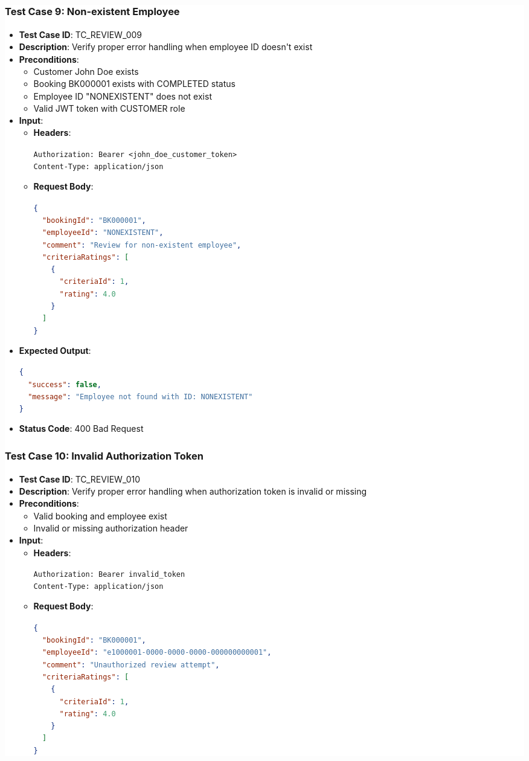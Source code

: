 ### Test Case 9: Non-existent Employee
- **Test Case ID**: TC_REVIEW_009
- **Description**: Verify proper error handling when employee ID doesn't exist
- **Preconditions**:
  - Customer John Doe exists
  - Booking BK000001 exists with COMPLETED status
  - Employee ID "NONEXISTENT" does not exist
  - Valid JWT token with CUSTOMER role
- **Input**:
  - **Headers**: 
    ```
    Authorization: Bearer <john_doe_customer_token>
    Content-Type: application/json
    ```
  - **Request Body**:
    ```json
    {
      "bookingId": "BK000001",
      "employeeId": "NONEXISTENT",
      "comment": "Review for non-existent employee",
      "criteriaRatings": [
        {
          "criteriaId": 1,
          "rating": 4.0
        }
      ]
    }
    ```
- **Expected Output**:
  ```json
  {
    "success": false,
    "message": "Employee not found with ID: NONEXISTENT"
  }
  ```
- **Status Code**: 400 Bad Request

### Test Case 10: Invalid Authorization Token
- **Test Case ID**: TC_REVIEW_010
- **Description**: Verify proper error handling when authorization token is invalid or missing
- **Preconditions**:
  - Valid booking and employee exist
  - Invalid or missing authorization header
- **Input**:
  - **Headers**: 
    ```
    Authorization: Bearer invalid_token
    Content-Type: application/json
    ```
  - **Request Body**:
    ```json
    {
      "bookingId": "BK000001",
      "employeeId": "e1000001-0000-0000-0000-000000000001",
      "comment": "Unauthorized review attempt",
      "criteriaRatings": [
        {
          "criteriaId": 1,
          "rating": 4.0
        }
      ]
    }
    ```